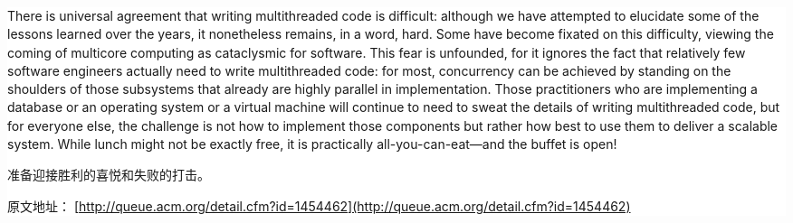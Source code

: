 There is universal agreement that writing multithreaded code is difficult: although we have attempted to elucidate some of the lessons learned over the years, it nonetheless remains, in a word, hard. Some have become fixated on this difficulty, viewing the coming of multicore computing as cataclysmic for software. This fear is unfounded, for it ignores the fact that relatively few software engineers actually need to write multithreaded code: for most, concurrency can be achieved by standing on the shoulders of those subsystems that already are highly parallel in implementation. Those practitioners who are implementing a database or an operating system or a virtual machine will continue to need to sweat the details of writing multithreaded code, but for everyone else, the challenge is not how to implement those components but rather how best to use them to deliver a scalable system. While lunch might not be exactly free, it is practically all-you-can-eat—and the buffet is open!

准备迎接胜利的喜悦和失败的打击。

原文地址： [http://queue.acm.org/detail.cfm?id=1454462](http://queue.acm.org/detail.cfm?id=1454462)
